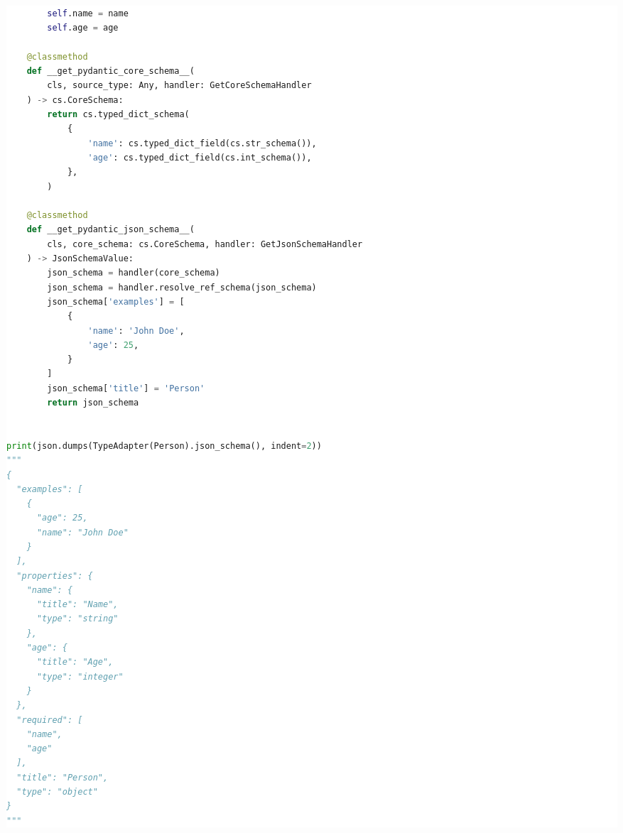 ```py output="json"
        self.name = name
        self.age = age

    @classmethod
    def __get_pydantic_core_schema__(
        cls, source_type: Any, handler: GetCoreSchemaHandler
    ) -> cs.CoreSchema:
        return cs.typed_dict_schema(
            {
                'name': cs.typed_dict_field(cs.str_schema()),
                'age': cs.typed_dict_field(cs.int_schema()),
            },
        )

    @classmethod
    def __get_pydantic_json_schema__(
        cls, core_schema: cs.CoreSchema, handler: GetJsonSchemaHandler
    ) -> JsonSchemaValue:
        json_schema = handler(core_schema)
        json_schema = handler.resolve_ref_schema(json_schema)
        json_schema['examples'] = [
            {
                'name': 'John Doe',
                'age': 25,
            }
        ]
        json_schema['title'] = 'Person'
        return json_schema


print(json.dumps(TypeAdapter(Person).json_schema(), indent=2))
"""
{
  "examples": [
    {
      "age": 25,
      "name": "John Doe"
    }
  ],
  "properties": {
    "name": {
      "title": "Name",
      "type": "string"
    },
    "age": {
      "title": "Age",
      "type": "integer"
    }
  },
  "required": [
    "name",
    "age"
  ],
  "title": "Person",
  "type": "object"
}
"""
```
